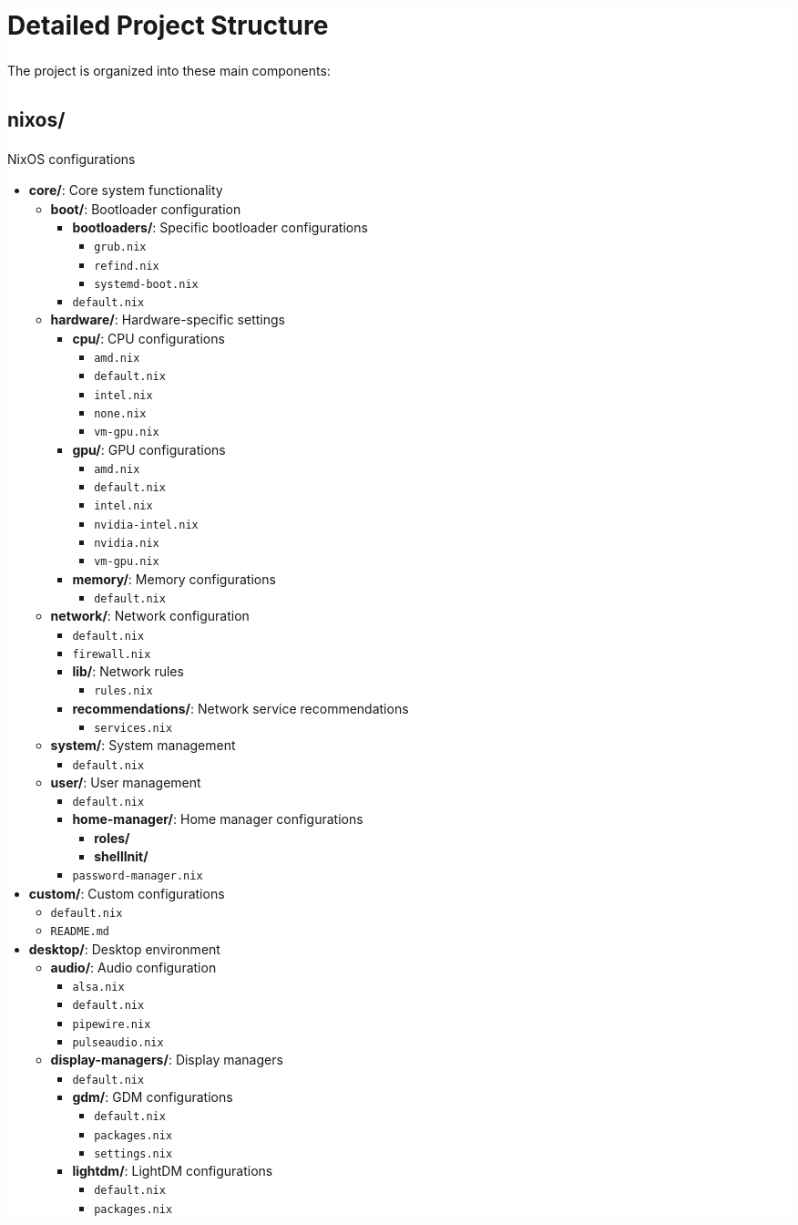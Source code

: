 # Detailed Project Structure

The project is organized into these main components:

## nixos/
NixOS configurations
- **core/**: Core system functionality
  - **boot/**: Bootloader configuration
    - **bootloaders/**: Specific bootloader configurations
      - `grub.nix`
      - `refind.nix`
      - `systemd-boot.nix`
    - `default.nix`
  - **hardware/**: Hardware-specific settings
    - **cpu/**: CPU configurations
      - `amd.nix`
      - `default.nix`
      - `intel.nix`
      - `none.nix`
      - `vm-gpu.nix`
    - **gpu/**: GPU configurations
      - `amd.nix`
      - `default.nix`
      - `intel.nix`
      - `nvidia-intel.nix`
      - `nvidia.nix`
      - `vm-gpu.nix`
    - **memory/**: Memory configurations
      - `default.nix`
  - **network/**: Network configuration
    - `default.nix`
    - `firewall.nix`
    - **lib/**: Network rules
      - `rules.nix`
    - **recommendations/**: Network service recommendations
      - `services.nix`
  - **system/**: System management
    - `default.nix`
  - **user/**: User management
    - `default.nix`
    - **home-manager/**: Home manager configurations
      - **roles/**
      - **shellInit/**
    - `password-manager.nix`
- **custom/**: Custom configurations
  - `default.nix`
  - `README.md`
- **desktop/**: Desktop environment
  - **audio/**: Audio configuration
    - `alsa.nix`
    - `default.nix`
    - `pipewire.nix`
    - `pulseaudio.nix`
  - **display-managers/**: Display managers
    - `default.nix`
    - **gdm/**: GDM configurations
      - `default.nix`
      - `packages.nix`
      - `settings.nix`
    - **lightdm/**: LightDM configurations
      - `default.nix`
      - `packages.nix`